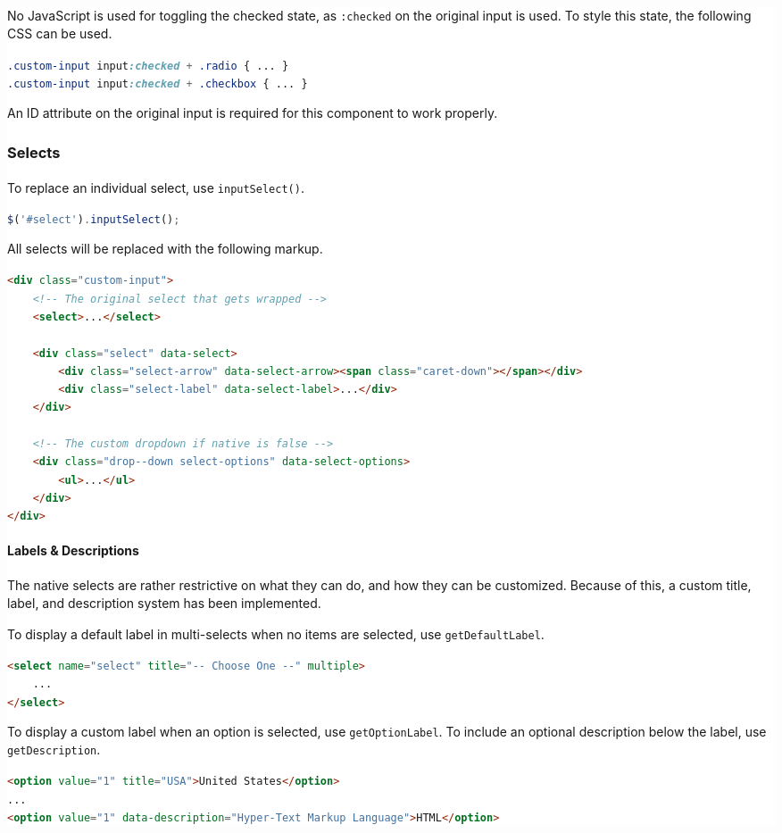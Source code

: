No JavaScript is used for toggling the checked state,
as `:checked` on the original input is used.
To style this state, the following CSS can be used.

```css
.custom-input input:checked + .radio { ... }
.custom-input input:checked + .checkbox { ... }
```

<div class="notice is-warning">
    An ID attribute on the original input is required for this component to work properly.
</div>

### Selects ###

To replace an individual select, use `inputSelect()`.

```javascript
$('#select').inputSelect();
```

All selects will be replaced with the following markup.

```html
<div class="custom-input">
    <!-- The original select that gets wrapped -->
    <select>...</select>

    <div class="select" data-select>
        <div class="select-arrow" data-select-arrow><span class="caret-down"></span></div>
        <div class="select-label" data-select-label>...</div>
    </div>

    <!-- The custom dropdown if native is false -->
    <div class="drop--down select-options" data-select-options>
        <ul>...</ul>
    </div>
</div>
```

#### Labels & Descriptions ####

The native selects are rather restrictive on what they can do, and how they can be customized.
Because of this, a custom title, label, and description system has been implemented.

To display a default label in multi-selects when no items are selected, use `getDefaultLabel`.

```html
<select name="select" title="-- Choose One --" multiple>
    ...
</select>
```

To display a custom label when an option is selected, use `getOptionLabel`.
To include an optional description below the label, use `getDescription`.

```html
<option value="1" title="USA">United States</option>
...
<option value="1" data-description="Hyper-Text Markup Language">HTML</option>
```
